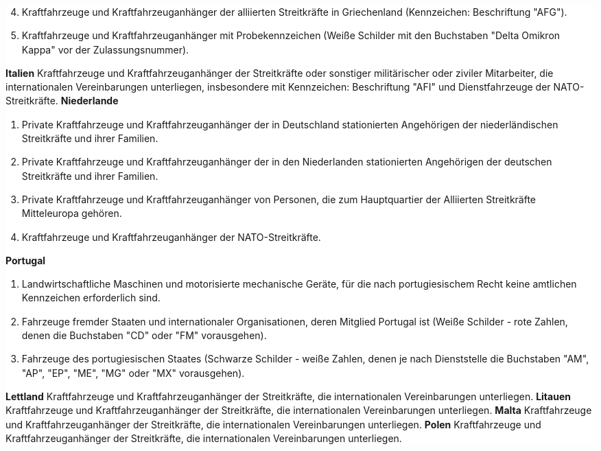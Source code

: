 
4.  Kraftfahrzeuge und Kraftfahrzeuganhänger der alliierten Streitkräfte
    in Griechenland (Kennzeichen: Beschriftung "AFG").


5.  Kraftfahrzeuge und Kraftfahrzeuganhänger mit Probekennzeichen (Weiße
    Schilder mit den Buchstaben
    "Delta Omikron Kappa" vor der Zulassungsnummer).



**Italien**
Kraftfahrzeuge und Kraftfahrzeuganhänger der Streitkräfte oder
sonstiger militärischer oder ziviler Mitarbeiter, die internationalen
Vereinbarungen unterliegen, insbesondere mit Kennzeichen: Beschriftung
"AFI" und Dienstfahrzeuge der NATO-Streitkräfte.
**Niederlande**

1.  Private Kraftfahrzeuge und Kraftfahrzeuganhänger der in Deutschland
    stationierten Angehörigen der niederländischen Streitkräfte und ihrer
    Familien.


2.  Private Kraftfahrzeuge und Kraftfahrzeuganhänger der in den
    Niederlanden stationierten Angehörigen der deutschen Streitkräfte und
    ihrer Familien.


3.  Private Kraftfahrzeuge und Kraftfahrzeuganhänger von Personen, die zum
    Hauptquartier der Alliierten Streitkräfte Mitteleuropa gehören.


4.  Kraftfahrzeuge und Kraftfahrzeuganhänger der NATO-Streitkräfte.



**Portugal**

1.  Landwirtschaftliche Maschinen und motorisierte mechanische Geräte, für
    die nach portugiesischem Recht keine amtlichen Kennzeichen
    erforderlich sind.


2.  Fahrzeuge fremder Staaten und internationaler Organisationen, deren
    Mitglied Portugal ist (Weiße Schilder - rote Zahlen, denen die
    Buchstaben "CD" oder "FM" vorausgehen).


3.  Fahrzeuge des portugiesischen Staates (Schwarze Schilder - weiße
    Zahlen, denen je nach Dienststelle die Buchstaben "AM", "AP", "EP",
    "ME", "MG" oder "MX" vorausgehen).



**Lettland**
Kraftfahrzeuge und Kraftfahrzeuganhänger der Streitkräfte, die
internationalen Vereinbarungen unterliegen.
**Litauen**
Kraftfahrzeuge und Kraftfahrzeuganhänger der Streitkräfte, die
internationalen Vereinbarungen unterliegen.
**Malta**
Kraftfahrzeuge und Kraftfahrzeuganhänger der Streitkräfte, die
internationalen Vereinbarungen unterliegen.
**Polen**
Kraftfahrzeuge und Kraftfahrzeuganhänger der Streitkräfte, die
internationalen Vereinbarungen unterliegen.

